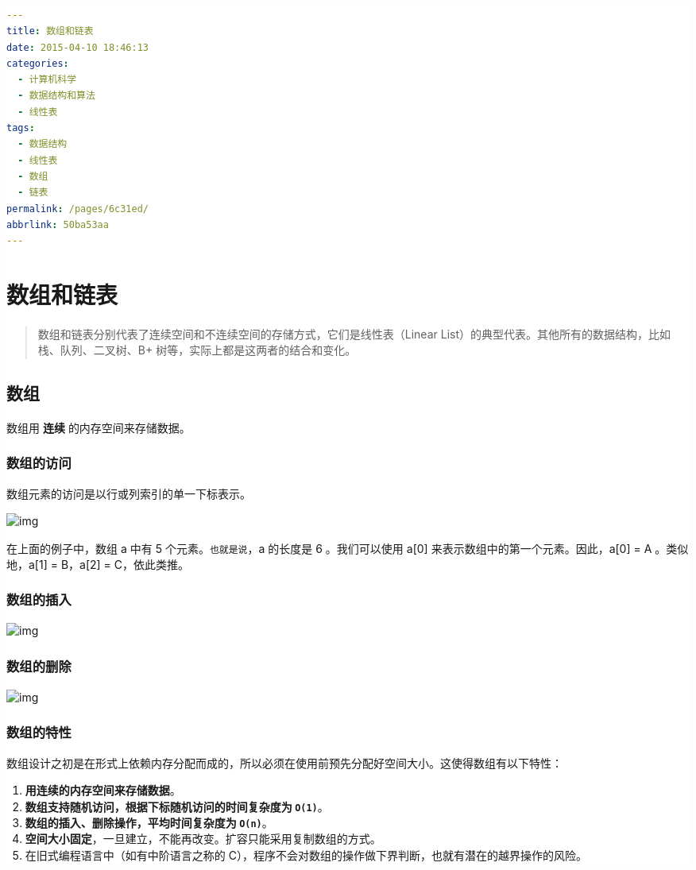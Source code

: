 ```yaml
---
title: 数组和链表
date: 2015-04-10 18:46:13
categories: 
  - 计算机科学
  - 数据结构和算法
  - 线性表
tags: 
  - 数据结构
  - 线性表
  - 数组
  - 链表
permalink: /pages/6c31ed/
abbrlink: 50ba53aa
---
```


# 数组和链表

> 数组和链表分别代表了连续空间和不连续空间的存储方式，它们是线性表（Linear List）的典型代表。其他所有的数据结构，比如栈、队列、二叉树、B+ 树等，实际上都是这两者的结合和变化。

## 数组

数组用 **连续** 的内存空间来存储数据。

### 数组的访问

数组元素的访问是以行或列索引的单一下标表示。

![img](https://raw.githubusercontent.com/dunwu/images/dev/snap/20220320115836.png)

在上面的例子中，数组 a 中有 5 个元素。`也就是说`，a 的长度是 6 。我们可以使用 a[0] 来表示数组中的第一个元素。因此，a[0] = A 。类似地，a[1] = B，a[2] = C，依此类推。

### 数组的插入

![img](https://raw.githubusercontent.com/dunwu/images/dev/snap/20220320115848.png)

### 数组的删除

![img](https://raw.githubusercontent.com/dunwu/images/dev/snap/20220320115859.png)

### 数组的特性

数组设计之初是在形式上依赖内存分配而成的，所以必须在使用前预先分配好空间大小。这使得数组有以下特性：

1. **用连续的内存空间来存储数据**。
2. **数组支持随机访问，根据下标随机访问的时间复杂度为 `O(1)`**。
3. **数组的插入、删除操作，平均时间复杂度为 `O(n)`**。
4. **空间大小固定**，一旦建立，不能再改变。扩容只能采用复制数组的方式。
5. 在旧式编程语言中（如有中阶语言之称的 C），程序不会对数组的操作做下界判断，也就有潜在的越界操作的风险。
